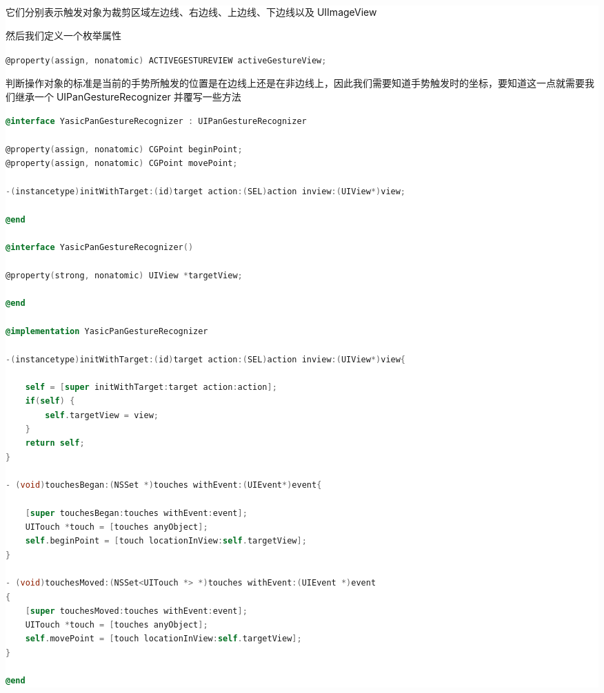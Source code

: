 它们分别表示触发对象为裁剪区域左边线、右边线、上边线、下边线以及 UIImageView

然后我们定义一个枚举属性

```objectivec
@property(assign, nonatomic) ACTIVEGESTUREVIEW activeGestureView;
```

判断操作对象的标准是当前的手势所触发的位置是在边线上还是在非边线上，因此我们需要知道手势触发时的坐标，要知道这一点就需要我们继承一个 UIPanGestureRecognizer 并覆写一些方法

```objectivec
@interface YasicPanGestureRecognizer : UIPanGestureRecognizer

@property(assign, nonatomic) CGPoint beginPoint;
@property(assign, nonatomic) CGPoint movePoint;

-(instancetype)initWithTarget:(id)target action:(SEL)action inview:(UIView*)view;

@end

@interface YasicPanGestureRecognizer()

@property(strong, nonatomic) UIView *targetView;

@end

@implementation YasicPanGestureRecognizer

-(instancetype)initWithTarget:(id)target action:(SEL)action inview:(UIView*)view{
    
    self = [super initWithTarget:target action:action];
    if(self) {
        self.targetView = view;
    }
    return self;
}

- (void)touchesBegan:(NSSet *)touches withEvent:(UIEvent*)event{
    
    [super touchesBegan:touches withEvent:event];
    UITouch *touch = [touches anyObject];
    self.beginPoint = [touch locationInView:self.targetView];
}

- (void)touchesMoved:(NSSet<UITouch *> *)touches withEvent:(UIEvent *)event
{
    [super touchesMoved:touches withEvent:event];
    UITouch *touch = [touches anyObject];
    self.movePoint = [touch locationInView:self.targetView];
}

@end
```
